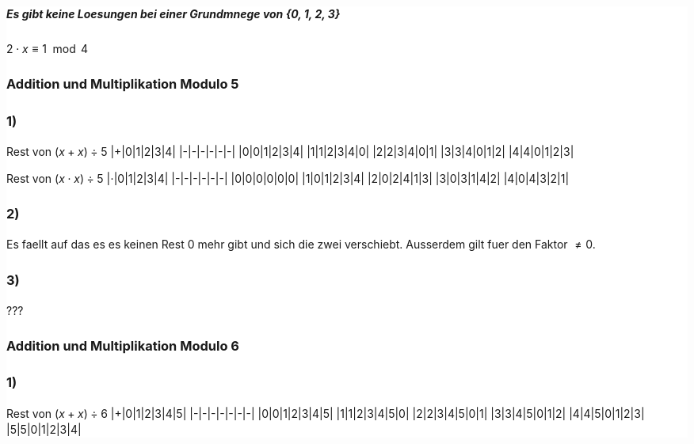 ##### Es gibt keine Loesungen bei einer Grundmnege von {0, 1, 2, 3}
$2 \cdot x \equiv 1 \mod 4$

### Addition und Multiplikation Modulo 5
### 1)
Rest von $(x + x) \div 5$
|+|0|1|2|3|4|
|-|-|-|-|-|-|
|0|0|1|2|3|4|
|1|1|2|3|4|0|
|2|2|3|4|0|1|
|3|3|4|0|1|2|
|4|4|0|1|2|3|

Rest von $(x \cdot x) \div 5$
|$\cdot$|0|1|2|3|4|
|-|-|-|-|-|-|
|0|0|0|0|0|0|
|1|0|1|2|3|4|
|2|0|2|4|1|3|
|3|0|3|1|4|2|
|4|0|4|3|2|1|

### 2)
Es faellt auf das es es keinen Rest 0 mehr gibt und sich die zwei verschiebt. Ausserdem gilt fuer den Faktor $\neq 0$.

### 3)
???
### Addition und Multiplikation Modulo 6
### 1)
Rest von $(x + x) \div 6$
|+|0|1|2|3|4|5|
|-|-|-|-|-|-|-|
|0|0|1|2|3|4|5|
|1|1|2|3|4|5|0|
|2|2|3|4|5|0|1|
|3|3|4|5|0|1|2|
|4|4|5|0|1|2|3|
|5|5|0|1|2|3|4|
